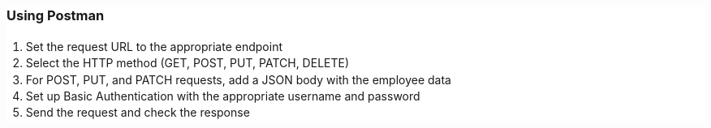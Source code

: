 ### Using Postman

1. Set the request URL to the appropriate endpoint
2. Select the HTTP method (GET, POST, PUT, PATCH, DELETE)
3. For POST, PUT, and PATCH requests, add a JSON body with the employee data
4. Set up Basic Authentication with the appropriate username and password
5. Send the request and check the response